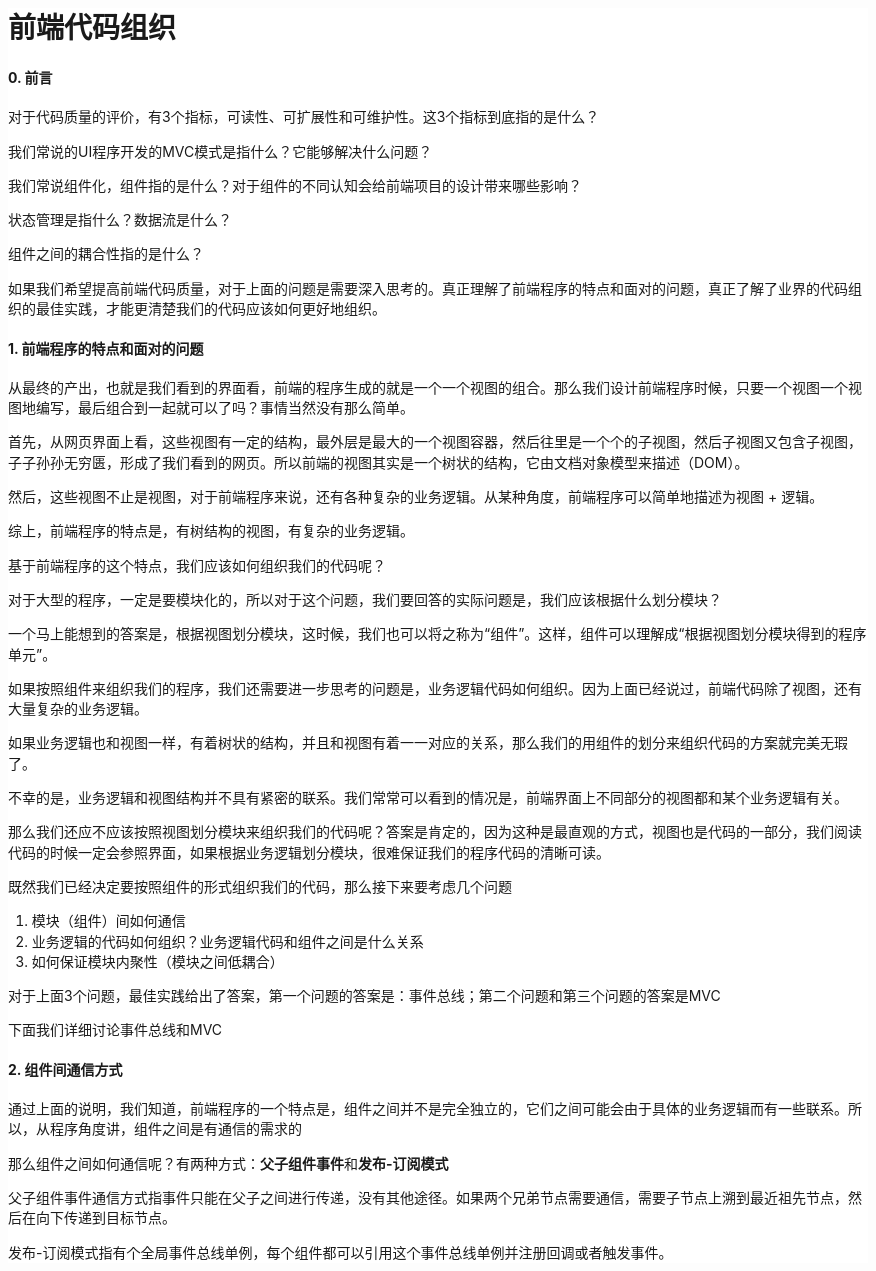 # 前端代码组织

#### 0. 前言

对于代码质量的评价，有3个指标，可读性、可扩展性和可维护性。这3个指标到底指的是什么？

我们常说的UI程序开发的MVC模式是指什么？它能够解决什么问题？

我们常说组件化，组件指的是什么？对于组件的不同认知会给前端项目的设计带来哪些影响？

状态管理是指什么？数据流是什么？

组件之间的耦合性指的是什么？

如果我们希望提高前端代码质量，对于上面的问题是需要深入思考的。真正理解了前端程序的特点和面对的问题，真正了解了业界的代码组织的最佳实践，才能更清楚我们的代码应该如何更好地组织。

#### 1. 前端程序的特点和面对的问题

从最终的产出，也就是我们看到的界面看，前端的程序生成的就是一个一个视图的组合。那么我们设计前端程序时候，只要一个视图一个视图地编写，最后组合到一起就可以了吗？事情当然没有那么简单。

首先，从网页界面上看，这些视图有一定的结构，最外层是最大的一个视图容器，然后往里是一个个的子视图，然后子视图又包含子视图，子子孙孙无穷匮，形成了我们看到的网页。所以前端的视图其实是一个树状的结构，它由文档对象模型来描述（DOM）。

然后，这些视图不止是视图，对于前端程序来说，还有各种复杂的业务逻辑。从某种角度，前端程序可以简单地描述为视图 + 逻辑。

综上，前端程序的特点是，有树结构的视图，有复杂的业务逻辑。

基于前端程序的这个特点，我们应该如何组织我们的代码呢？

对于大型的程序，一定是要模块化的，所以对于这个问题，我们要回答的实际问题是，我们应该根据什么划分模块？

一个马上能想到的答案是，根据视图划分模块，这时候，我们也可以将之称为“组件”。这样，组件可以理解成“根据视图划分模块得到的程序单元”。

如果按照组件来组织我们的程序，我们还需要进一步思考的问题是，业务逻辑代码如何组织。因为上面已经说过，前端代码除了视图，还有大量复杂的业务逻辑。

如果业务逻辑也和视图一样，有着树状的结构，并且和视图有着一一对应的关系，那么我们的用组件的划分来组织代码的方案就完美无瑕了。

不幸的是，业务逻辑和视图结构并不具有紧密的联系。我们常常可以看到的情况是，前端界面上不同部分的视图都和某个业务逻辑有关。

那么我们还应不应该按照视图划分模块来组织我们的代码呢？答案是肯定的，因为这种是最直观的方式，视图也是代码的一部分，我们阅读代码的时候一定会参照界面，如果根据业务逻辑划分模块，很难保证我们的程序代码的清晰可读。

既然我们已经决定要按照组件的形式组织我们的代码，那么接下来要考虑几个问题

1. 模块（组件）间如何通信
2. 业务逻辑的代码如何组织？业务逻辑代码和组件之间是什么关系
3. 如何保证模块内聚性（模块之间低耦合）

对于上面3个问题，最佳实践给出了答案，第一个问题的答案是：事件总线；第二个问题和第三个问题的答案是MVC

下面我们详细讨论事件总线和MVC

#### 2. 组件间通信方式

通过上面的说明，我们知道，前端程序的一个特点是，组件之间并不是完全独立的，它们之间可能会由于具体的业务逻辑而有一些联系。所以，从程序角度讲，组件之间是有通信的需求的

那么组件之间如何通信呢？有两种方式：**父子组件事件**和**发布-订阅模式**

父子组件事件通信方式指事件只能在父子之间进行传递，没有其他途径。如果两个兄弟节点需要通信，需要子节点上溯到最近祖先节点，然后在向下传递到目标节点。

发布-订阅模式指有个全局事件总线单例，每个组件都可以引用这个事件总线单例并注册回调或者触发事件。
